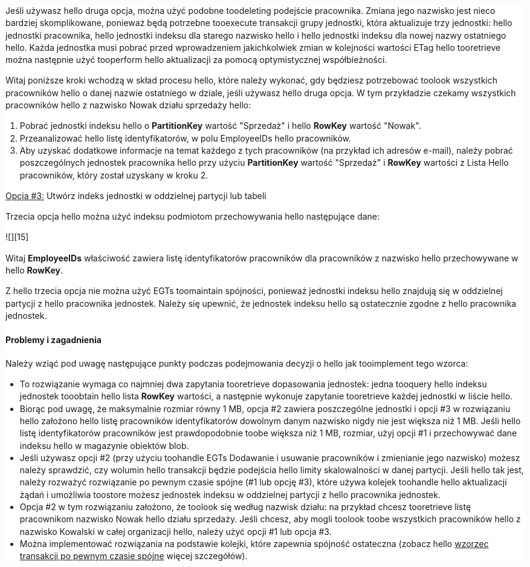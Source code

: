 Jeśli używasz hello druga opcja, można użyć podobne toodeleting podejście pracownika. Zmiana jego nazwisko jest nieco bardziej skomplikowane, ponieważ będą potrzebne tooexecute transakcji grupy jednostki, która aktualizuje trzy jednostki: hello jednostki pracownika, hello jednostki indeksu dla starego nazwisko hello i hello jednostki indeksu dla nowej nazwy ostatniego hello. Każda jednostka musi pobrać przed wprowadzeniem jakichkolwiek zmian w kolejności wartości ETag hello tooretrieve można następnie użyć tooperform hello aktualizacji za pomocą optymistycznej współbieżności.  

Witaj poniższe kroki wchodzą w skład procesu hello, które należy wykonać, gdy będziesz potrzebować toolook wszystkich pracowników hello o danej nazwie ostatniego w dziale, jeśli używasz hello druga opcja. W tym przykładzie czekamy wszystkich pracowników hello z nazwisko Nowak działu sprzedaży hello:  

1. Pobrać jednostki indeksu hello o **PartitionKey** wartość "Sprzedaż" i hello **RowKey** wartość "Nowak".  
2. Przeanalizować hello listę identyfikatorów, w polu EmployeeIDs hello pracowników.  
3. Aby uzyskać dodatkowe informacje na temat każdego z tych pracowników (na przykład ich adresów e-mail), należy pobrać poszczególnych jednostek pracownika hello przy użyciu **PartitionKey** wartość "Sprzedaż" i **RowKey** wartości z Lista Hello pracowników, który został uzyskany w kroku 2.  

<u>Opcja #3:</u> Utwórz indeks jednostki w oddzielnej partycji lub tabeli  

Trzecia opcja hello można użyć indeksu podmiotom przechowywania hello następujące dane:  

![][15]

Witaj **EmployeeIDs** właściwość zawiera listę identyfikatorów pracowników dla pracowników z nazwisko hello przechowywane w hello **RowKey**.  

Z hello trzecia opcja nie można użyć EGTs toomaintain spójności, ponieważ jednostki indeksu hello znajdują się w oddzielnej partycji z hello pracownika jednostek. Należy się upewnić, że jednostek indeksu hello są ostatecznie zgodne z hello pracownika jednostek.  

#### <a name="issues-and-considerations"></a>Problemy i zagadnienia
Należy wziąć pod uwagę następujące punkty podczas podejmowania decyzji o hello jak tooimplement tego wzorca:  

* To rozwiązanie wymaga co najmniej dwa zapytania tooretrieve dopasowania jednostek: jedna tooquery hello indeksu jednostek tooobtain hello lista **RowKey** wartości, a następnie wykonuje zapytanie tooretrieve każdej jednostki w liście hello.  
* Biorąc pod uwagę, że maksymalnie rozmiar równy 1 MB, opcja #2 zawiera poszczególne jednostki i opcji #3 w rozwiązaniu hello założono hello listę pracowników identyfikatorów dowolnym danym nazwisko nigdy nie jest większa niż 1 MB. Jeśli hello listę identyfikatorów pracowników jest prawdopodobnie toobe większa niż 1 MB, rozmiar, użyj opcji #1 i przechowywać dane indeksu hello w magazynie obiektów blob.  
* Jeśli używasz opcji #2 (przy użyciu toohandle EGTs Dodawanie i usuwanie pracowników i zmienianie jego nazwisko) możesz należy sprawdzić, czy wolumin hello transakcji będzie podejścia hello limity skalowalności w danej partycji. Jeśli hello tak jest, należy rozważyć rozwiązanie po pewnym czasie spójne (#1 lub opcję #3), które używa kolejek toohandle hello aktualizacji żądań i umożliwia toostore możesz jednostek indeksu w oddzielnej partycji z hello pracownika jednostek.  
* Opcja #2 w tym rozwiązaniu założono, że toolook się według nazwisk działu: na przykład chcesz tooretrieve listę pracownikom nazwisko Nowak hello działu sprzedaży. Jeśli chcesz, aby mogli toolook toobe wszystkich pracowników hello z nazwisko Kowalski w całej organizacji hello, należy użyć opcji #1 lub opcja #3.
* Można implementować rozwiązania na podstawie kolejki, które zapewnia spójność ostateczna (zobacz hello [wzorzec transakcji po pewnym czasie spójne](#eventually-consistent-transactions-pattern) więcej szczegółów).  
